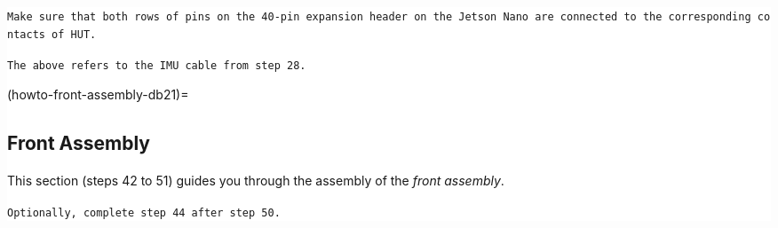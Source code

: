 ```{figure} ../../_images/assembly/db21j/db21-rev1-step_33.jpg
```



```{figure} ../../_images/assembly/db21j/db21-rev1-step_34.jpg
```






```{figure} ../../_images/assembly/db21j/db21-rev1-step_35.jpg
```

```{note}
Make sure that both rows of pins on the 40-pin expansion header on the Jetson Nano are connected to the corresponding contacts of HUT.
```

```{figure} ../../_images/assembly/db21j/db21-rev1-step_36.jpg
```

```{figure} ../../_images/assembly/db21j/db21-rev1-step_37.jpg
```

```{figure} ../../_images/assembly/db21j/db21-rev1-step_38.jpg
```



```{figure} ../../_images/assembly/db21j/db21-rev1-step_39.jpg
```



```{figure} ../../_images/assembly/db21j/db21-rev1-step_40.jpg
```

```{note}
The above refers to the IMU cable from step 28.
```

```{figure} ../../_images/assembly/db21j/db21-rev1-step_41.jpg
```

(howto-front-assembly-db21)=
## Front Assembly

This section (steps 42 to 51) guides you through the assembly of the *front assembly*.



```{figure} ../../_images/assembly/db21j/db21-rev1-overview-step_42-51.jpg
```

```{figure} ../../_images/assembly/db21j/db21-rev1-step_42.jpg
```



```{figure} ../../_images/assembly/db21j/db21-rev1-step_43.jpg
```



```{figure} ../../_images/assembly/db21j/db21-rev1-step_44.jpg
```

```{note}
Optionally, complete step 44 after step 50.
```
